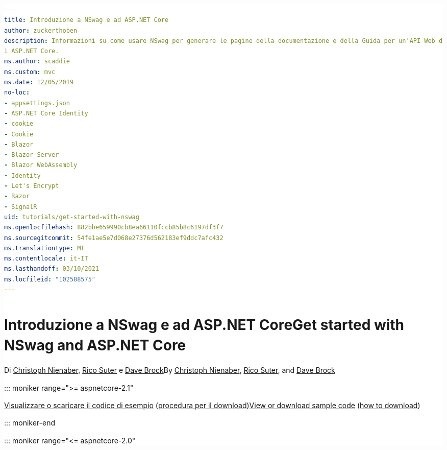 ```yaml
---
title: Introduzione a NSwag e ad ASP.NET Core
author: zuckerthoben
description: Informazioni su come usare NSwag per generare le pagine della documentazione e della Guida per un'API Web di ASP.NET Core.
ms.author: scaddie
ms.custom: mvc
ms.date: 12/05/2019
no-loc:
- appsettings.json
- ASP.NET Core Identity
- cookie
- Cookie
- Blazor
- Blazor Server
- Blazor WebAssembly
- Identity
- Let's Encrypt
- Razor
- SignalR
uid: tutorials/get-started-with-nswag
ms.openlocfilehash: 882bbe659990cb8ea66110fccb85b8c6197df3f7
ms.sourcegitcommit: 54fe1ae5e7d068e27376d562183ef9ddc7afc432
ms.translationtype: MT
ms.contentlocale: it-IT
ms.lasthandoff: 03/10/2021
ms.locfileid: "102588575"
---
```

# <a name="get-started-with-nswag-and-aspnet-core"></a><span data-ttu-id="6444c-103">Introduzione a NSwag e ad ASP.NET Core</span><span class="sxs-lookup"><span data-stu-id="6444c-103">Get started with NSwag and ASP.NET Core</span></span>

<span data-ttu-id="6444c-104">Di [Christoph Nienaber](https://twitter.com/zuckerthoben), [Rico Suter](https://rsuter.com) e [Dave Brock](https://twitter.com/daveabrock)</span><span class="sxs-lookup"><span data-stu-id="6444c-104">By [Christoph Nienaber](https://twitter.com/zuckerthoben), [Rico Suter](https://rsuter.com), and [Dave Brock](https://twitter.com/daveabrock)</span></span>

::: moniker range=">= aspnetcore-2.1"

<span data-ttu-id="6444c-105">[Visualizzare o scaricare il codice di esempio](https://github.com/dotnet/AspNetCore.Docs/tree/main/aspnetcore/tutorials/web-api-help-pages-using-swagger/samples/2.1/TodoApi.NSwag) ([procedura per il download](xref:index#how-to-download-a-sample))</span><span class="sxs-lookup"><span data-stu-id="6444c-105">[View or download sample code](https://github.com/dotnet/AspNetCore.Docs/tree/main/aspnetcore/tutorials/web-api-help-pages-using-swagger/samples/2.1/TodoApi.NSwag) ([how to download](xref:index#how-to-download-a-sample))</span></span>

::: moniker-end

::: moniker range="<= aspnetcore-2.0"
